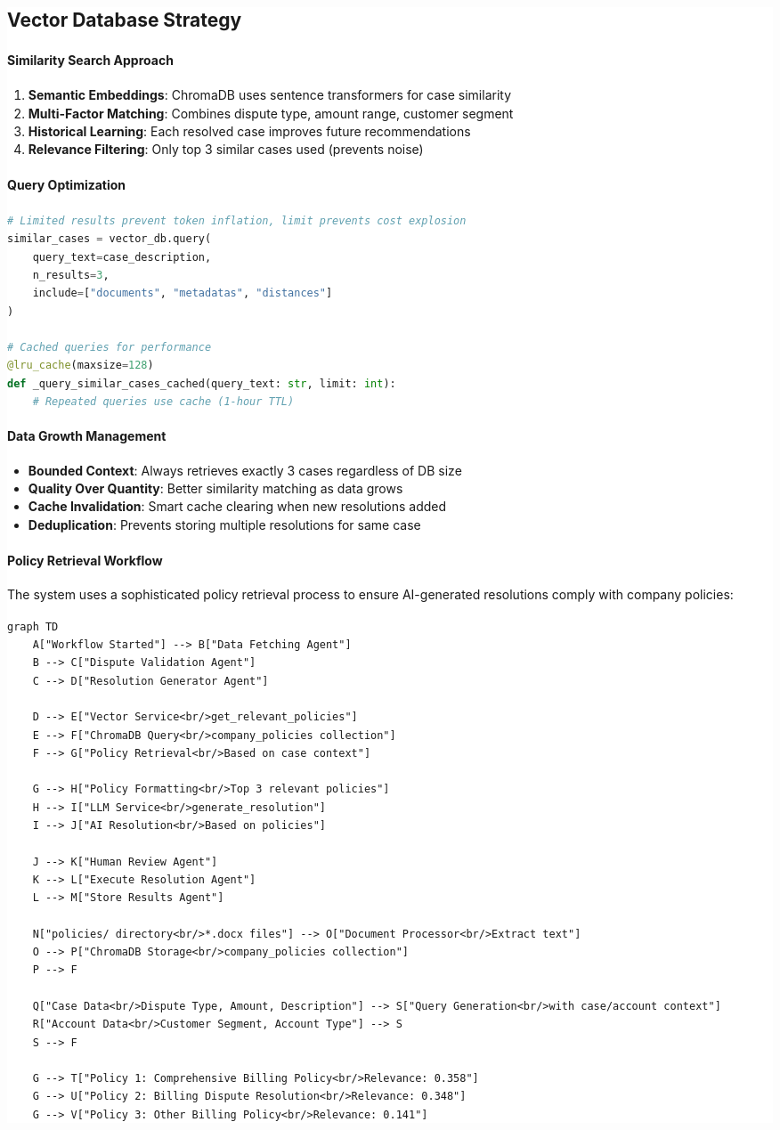 ## Vector Database Strategy

#### Similarity Search Approach
1. **Semantic Embeddings**: ChromaDB uses sentence transformers for case similarity
2. **Multi-Factor Matching**: Combines dispute type, amount range, customer segment
3. **Historical Learning**: Each resolved case improves future recommendations
4. **Relevance Filtering**: Only top 3 similar cases used (prevents noise)

#### Query Optimization
```python
# Limited results prevent token inflation, limit prevents cost explosion
similar_cases = vector_db.query(
    query_text=case_description,
    n_results=3, 
    include=["documents", "metadatas", "distances"]
)

# Cached queries for performance
@lru_cache(maxsize=128)
def _query_similar_cases_cached(query_text: str, limit: int):
    # Repeated queries use cache (1-hour TTL)
```

#### Data Growth Management
- **Bounded Context**: Always retrieves exactly 3 cases regardless of DB size
- **Quality Over Quantity**: Better similarity matching as data grows
- **Cache Invalidation**: Smart cache clearing when new resolutions added
- **Deduplication**: Prevents storing multiple resolutions for same case

#### Policy Retrieval Workflow

The system uses a sophisticated policy retrieval process to ensure AI-generated resolutions comply with company policies:

```mermaid
graph TD
    A["Workflow Started"] --> B["Data Fetching Agent"]
    B --> C["Dispute Validation Agent"]
    C --> D["Resolution Generator Agent"]
    
    D --> E["Vector Service<br/>get_relevant_policies"]
    E --> F["ChromaDB Query<br/>company_policies collection"]
    F --> G["Policy Retrieval<br/>Based on case context"]
    
    G --> H["Policy Formatting<br/>Top 3 relevant policies"]
    H --> I["LLM Service<br/>generate_resolution"]
    I --> J["AI Resolution<br/>Based on policies"]
    
    J --> K["Human Review Agent"]
    K --> L["Execute Resolution Agent"]
    L --> M["Store Results Agent"]

    N["policies/ directory<br/>*.docx files"] --> O["Document Processor<br/>Extract text"]
    O --> P["ChromaDB Storage<br/>company_policies collection"]
    P --> F

    Q["Case Data<br/>Dispute Type, Amount, Description"] --> S["Query Generation<br/>with case/account context"]
    R["Account Data<br/>Customer Segment, Account Type"] --> S
    S --> F

    G --> T["Policy 1: Comprehensive Billing Policy<br/>Relevance: 0.358"]
    G --> U["Policy 2: Billing Dispute Resolution<br/>Relevance: 0.348"]  
    G --> V["Policy 3: Other Billing Policy<br/>Relevance: 0.141"]
```